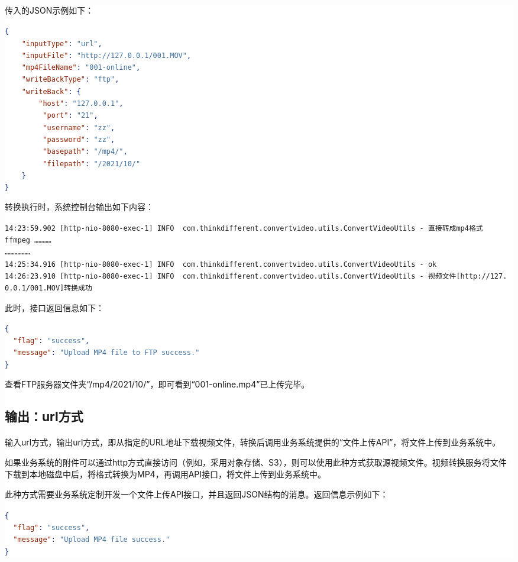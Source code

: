 传入的JSON示例如下：

```json
{
	"inputType": "url",
	"inputFile": "http://127.0.0.1/001.MOV",
	"mp4FileName": "001-online",
	"writeBackType": "ftp",
	"writeBack": {
		"host": "127.0.0.1",
         "port": "21",
         "username": "zz",
         "password": "zz",
         "basepath": "/mp4/",
         "filepath": "/2021/10/"
	}
}
```

转换执行时，系统控制台输出如下内容：

```
14:23:59.902 [http-nio-8080-exec-1] INFO  com.thinkdifferent.convertvideo.utils.ConvertVideoUtils - 直接转成mp4格式
ffmpeg …………
………………
14:25:34.916 [http-nio-8080-exec-1] INFO  com.thinkdifferent.convertvideo.utils.ConvertVideoUtils - ok
14:26:23.910 [http-nio-8080-exec-1] INFO  com.thinkdifferent.convertvideo.utils.ConvertVideoUtils - 视频文件[http://127.0.0.1/001.MOV]转换成功
```

此时，接口返回信息如下：

```json
{
  "flag": "success",
  "message": "Upload MP4 file to FTP success."
}
```

查看FTP服务器文件夹“/mp4/2021/10/”，即可看到“001-online.mp4”已上传完毕。

## 输出：url方式

输入url方式，输出url方式，即从指定的URL地址下载视频文件，转换后调用业务系统提供的“文件上传API”，将文件上传到业务系统中。

如果业务系统的附件可以通过http方式直接访问（例如，采用对象存储、S3），则可以使用此种方式获取源视频文件。视频转换服务将文件下载到本地磁盘中后，将格式转换为MP4，再调用API接口，将文件上传到业务系统中。

此种方式需要业务系统定制开发一个文件上传API接口，并且返回JSON结构的消息。返回信息示例如下：

```json
{
  "flag": "success",
  "message": "Upload MP4 file success."
}
```
